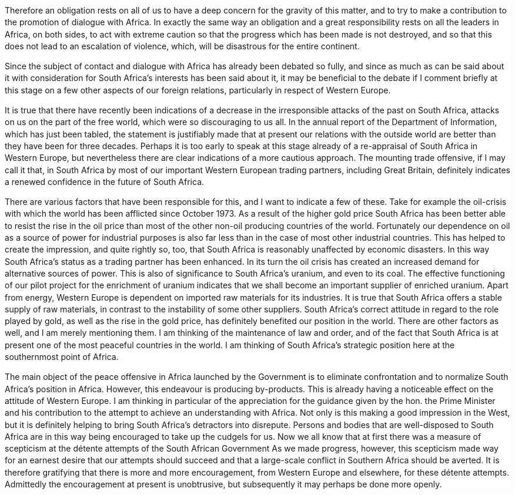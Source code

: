 <p>Therefore an obligation rests on all of us to have a deep concern for the gravity of this matter, and to try to make a contribution to the promotion of dialogue with Africa. In exactly the same way an obligation and a great responsibility rests on all the leaders in Africa, on both sides, to act with extreme caution so that the progress which has been made is not destroyed, and so that this does not lead to an escalation of violence, which, will be disastrous for the entire continent.</p>

<p>Since the subject of contact and dialogue with Africa has already been debated so fully, and since as much as can be said about it with consideration for South Africa&#x2019;s interests has been said about it, it may be beneficial to the debate if I comment briefly at this stage on a few other aspects of our foreign relations, particularly in respect of Western Europe.</p>

<p>It is true that there have recently been indications of a decrease in the irresponsible attacks of the past on South Africa, attacks on us on the part of the free world, which were so discouraging to us all. In the annual report of the Department of Information, which has just been tabled, the statement is justifiably made that at present our relations with the outside world are better than they have been for three decades. Perhaps it is too early to speak at this stage already of a re-appraisal of South Africa in Western Europe, but nevertheless there are clear indications of a more cautious approach. The mounting trade offensive, if I may call it that, in South Africa by most of our important Western European trading partners, including Great Britain, definitely indicates a renewed confidence in the future of South Africa.</p>

<p>There are various factors that have been responsible for this, and I want to indicate a few of these. Take for example the oil-crisis with which the world has been afflicted since October 1973. As a result of the higher gold price South Africa has been better able to resist the rise in the oil price than most of the other non-oil producing countries of the world. Fortunately <span class="col_4739-4740" refersTo="page_0783"/>our dependence on oil as a source of power for industrial purposes is also far less than in the case of most other industrial countries. This has helped to create the impression, and quite rightly so, too, that South Africa is reasonably unaffected by economic disasters. In this way South Africa&#x2019;s status as a trading partner has been enhanced. In its turn the oil crisis has created an increased demand for alternative sources of power. This is also of significance to South Africa&#x2019;s uranium, and even to its coal. The effective functioning of our pilot project for the enrichment of uranium indicates that we shall become an important supplier of enriched uranium. Apart from energy, Western Europe is dependent on imported raw materials for its industries. It is true that South Africa offers a stable supply of raw materials, in contrast to the instability of some other suppliers. South Africa&#x2019;s correct attitude in regard to the role played by gold, as well as the rise in the gold price, has definitely benefited our position in the world. There are other factors as well, and I am merely mentioning them. I am thinking of the maintenance of law and order, and of the fact that South Africa is at present one of the most peaceful countries in the world. I am thinking of South Africa&#x2019;s strategic position here at the southernmost point of Africa.</p>

<p>The main object of the peace offensive in Africa launched by the Government is to eliminate confrontation and to normalize South Africa&#x2019;s position in Africa. However, this endeavour is producing by-products. This is already having a noticeable effect on the attitude of Western Europe. I am thinking in particular of the appreciation for the guidance given by the hon. the Prime Minister and his contribution to the attempt to achieve an understanding with Africa. Not only is this making a good impression in the West, but it is definitely helping to bring South Africa&#x2019;s detractors into disrepute. Persons and bodies that are well-disposed to South Africa are in this way being encouraged to take up the cudgels for us. Now we all know that at first there was a measure of scepticism at the d&#x00E9;tente attempts of the South African Government As we made progress, however, this scepticism made way for an earnest desire that our attempts should succeed and that a large-scale conflict in Southern Africa should be averted. It is therefore gratifying that there is more and more encouragement, from Western Europe and elsewhere, for these d&#x00E9;tente attempts. Admittedly the encouragement at present is unobtrusive, but subsequently it may perhaps be done more openly.</p>
